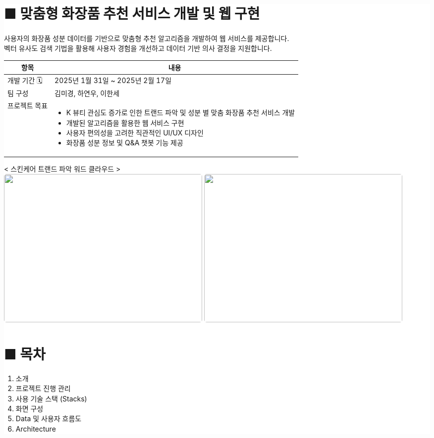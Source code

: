 
# ■ 맞춤형 화장품 추천 서비스 개발 및 웹 구현 

 사용자의 화장품 성분 데이터를 기반으로 맞춤형 추천 알고리즘을 개발하여 웹 서비스를 제공합니다.<br>
 벡터 유사도 검색 기법을 활용해 사용자 경험을 개선하고 데이터 기반 의사 결정을 지원합니다.<br>
<table>
  <thead>
    <tr>
      <th>항목</th>
      <th>내용</th>
    </tr>
  </thead>
  <tbody>
    <tr>
      <td>개발 기간 🗓️</td>
      <td>2025년 1월 31일 ~ 2025년 2월 17일</td>
    </tr>
    <tr>
      <td>팀 구성</td>
      <td>김미경, 하연우, 이한세</td>
    </tr>
    <tr>
      <td>프로젝트 목표</td>
      <td>
        <ul>        
          <li>K 뷰티 관심도 증가로 인한 트랜드 파악 및 성분 별 맞춤 화장품 추천 서비스 개발</li>  
          <li>개발된 알고리즘을 활용한 웹 서비스 구현</li>
          <li>사용자 편의성을 고려한 직관적인 UI/UX 디자인</li>
          <li>화장품 성분 정보 및 Q&A 챗봇 기능 제공</li>
        </ul>
      </td>
    </tr>
  </tbody>
</table>
< 스킨케어 트랜드 파악 워드 클라우드 >
<br>
<div>
  <img src="cos/static/images/keyword_1.webp" style="width:400px; height:300px; border-radius: 5px;">
  <img src="cos/static/images/keyword_2.webp" style="width:400px; height:300px; border-radius: 5px;">
</div>

# ■ 목차 
  1. 소개
  2. 프로젝트 진행 관리
  2. 사용 기술 스택 (Stacks)
  3. 화면 구성
  4. Data 및 사용자 흐름도
  5. Architecture
